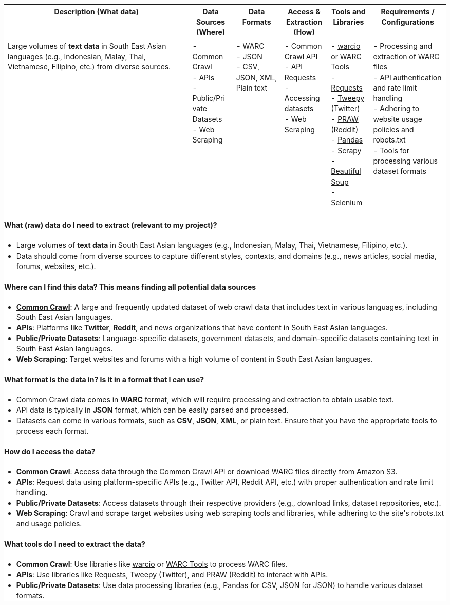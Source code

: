 | Description (What data)                                                                                                                        | Data Sources (Where)                                                    | Data Formats                                     | Access & Extraction (How)                                                      | Tools and Libraries                                                                                                                                                                                                                                                                                                                                                                                                                                                                       | Requirements / Configurations                                                                                                                                                                      |
| ---------------------------------------------------------------------------------------------------------------------------------------------- | ----------------------------------------------------------------------- | ------------------------------------------------ | ------------------------------------------------------------------------------ | ----------------------------------------------------------------------------------------------------------------------------------------------------------------------------------------------------------------------------------------------------------------------------------------------------------------------------------------------------------------------------------------------------------------------------------------------------------------------------------------- | -------------------------------------------------------------------------------------------------------------------------------------------------------------------------------------------------- |
| Large volumes of **text data** in South East Asian languages (e.g., Indonesian, Malay, Thai, Vietnamese, Filipino, etc.) from diverse sources. | - Common Crawl<br>- APIs<br>- Public/Private Datasets<br>- Web Scraping | - WARC<br>- JSON<br>- CSV, JSON, XML, Plain text | - Common Crawl API<br>- API Requests<br>- Accessing datasets<br>- Web Scraping | - [warcio](https://github.com/webrecorder/warcio) or [WARC Tools](https://github.com/internetarchive/warc-tools)<br>- [Requests](https://docs.python-requests.org/en/master/)<br>- [Tweepy (Twitter)](https://www.tweepy.org/)<br>- [PRAW (Reddit)](https://praw.readthedocs.io/en/stable/)<br>- [Pandas](https://pandas.pydata.org/)<br>- [Scrapy](https://scrapy.org/)<br>- [Beautiful Soup](https://www.crummy.com/software/BeautifulSoup/)<br>- [Selenium](https://www.selenium.dev/) | - Processing and extraction of WARC files<br>- API authentication and rate limit handling<br>- Adhering to website usage policies and robots.txt<br>- Tools for processing various dataset formats |

#### **What** (raw) data do I need to extract (relevant to my project)?

-   Large volumes of **text data** in South East Asian languages (e.g.,
    Indonesian, Malay, Thai, Vietnamese, Filipino, etc.).
-   Data should come from diverse sources to capture different styles, contexts,
    and domains (e.g., news articles, social media, forums, websites, etc.).

#### **Where** can I find this data? This means finding all potential data sources

-   [**Common Crawl**](https://commoncrawl.org/): A large and frequently updated
    dataset of web crawl data that includes text in various languages, including
    South East Asian languages.
-   **APIs**: Platforms like **Twitter**, **Reddit**, and news organizations
    that have content in South East Asian languages.
-   **Public/Private Datasets**: Language-specific datasets, government
    datasets, and domain-specific datasets containing text in South East Asian
    languages.
-   **Web Scraping**: Target websites and forums with a high volume of content
    in South East Asian languages.

#### **What** format is the data in? Is it in a format that I can use?

-   Common Crawl data comes in **WARC** format, which will require processing
    and extraction to obtain usable text.
-   API data is typically in **JSON** format, which can be easily parsed and
    processed.
-   Datasets can come in various formats, such as **CSV**, **JSON**, **XML**, or
    plain text. Ensure that you have the appropriate tools to process each
    format.

#### **How** do I access the data?

-   **Common Crawl**: Access data through the
    [Common Crawl API](https://commoncrawl.org/the-data/get-started/) or
    download WARC files directly from
    [Amazon S3](https://aws.amazon.com/datasets/common-crawl/).
-   **APIs**: Request data using platform-specific APIs (e.g., Twitter API,
    Reddit API, etc.) with proper authentication and rate limit handling.
-   **Public/Private Datasets**: Access datasets through their respective
    providers (e.g., download links, dataset repositories, etc.).
-   **Web Scraping**: Crawl and scrape target websites using web scraping tools
    and libraries, while adhering to the site's robots.txt and usage policies.

#### **What** tools do I need to extract the data?

-   **Common Crawl**: Use libraries like
    [warcio](https://github.com/webrecorder/warcio) or
    [WARC Tools](https://github.com/internetarchive/warc-tools) to process WARC
    files.
-   **APIs**: Use libraries like
    [Requests](https://docs.python-requests.org/en/master/),
    [Tweepy (Twitter)](https://www.tweepy.org/), and
    [PRAW (Reddit)](https://praw.readthedocs.io/en/stable/) to interact with
    APIs.
-   **Public/Private Datasets**: Use data processing libraries (e.g.,
    [Pandas](https://pandas.pydata.org/) for CSV,
    [JSON](https://docs.python.org/3/library/json.html) for JSON) to handle
    various dataset formats.
